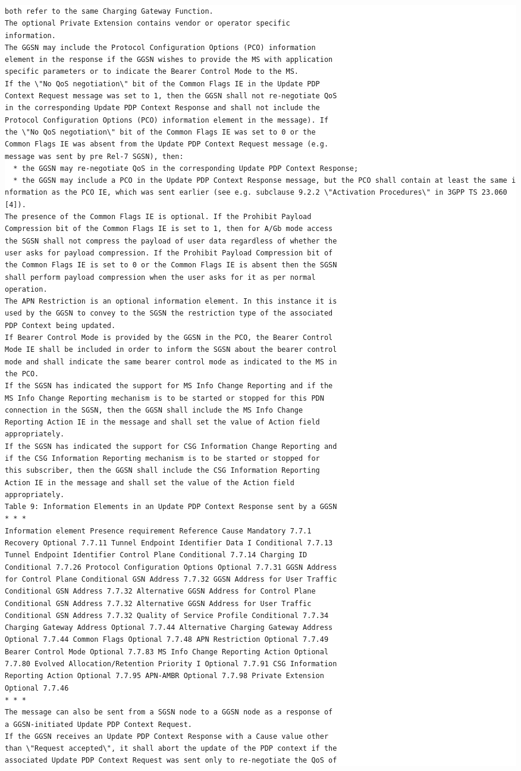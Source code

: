 ```{=html}
both refer to the same Charging Gateway Function.
The optional Private Extension contains vendor or operator specific
information.
The GGSN may include the Protocol Configuration Options (PCO) information
element in the response if the GGSN wishes to provide the MS with application
specific parameters or to indicate the Bearer Control Mode to the MS.
If the \"No QoS negotiation\" bit of the Common Flags IE in the Update PDP
Context Request message was set to 1, then the GGSN shall not re-negotiate QoS
in the corresponding Update PDP Context Response and shall not include the
Protocol Configuration Options (PCO) information element in the message). If
the \"No QoS negotiation\" bit of the Common Flags IE was set to 0 or the
Common Flags IE was absent from the Update PDP Context Request message (e.g.
message was sent by pre Rel-7 SGSN), then:
  * the GGSN may re-negotiate QoS in the corresponding Update PDP Context Response;
  * the GGSN may include a PCO in the Update PDP Context Response message, but the PCO shall contain at least the same information as the PCO IE, which was sent earlier (see e.g. subclause 9.2.2 \"Activation Procedures\" in 3GPP TS 23.060 [4]).
The presence of the Common Flags IE is optional. If the Prohibit Payload
Compression bit of the Common Flags IE is set to 1, then for A/Gb mode access
the SGSN shall not compress the payload of user data regardless of whether the
user asks for payload compression. If the Prohibit Payload Compression bit of
the Common Flags IE is set to 0 or the Common Flags IE is absent then the SGSN
shall perform payload compression when the user asks for it as per normal
operation.
The APN Restriction is an optional information element. In this instance it is
used by the GGSN to convey to the SGSN the restriction type of the associated
PDP Context being updated.
If Bearer Control Mode is provided by the GGSN in the PCO, the Bearer Control
Mode IE shall be included in order to inform the SGSN about the bearer control
mode and shall indicate the same bearer control mode as indicated to the MS in
the PCO.
If the SGSN has indicated the support for MS Info Change Reporting and if the
MS Info Change Reporting mechanism is to be started or stopped for this PDN
connection in the SGSN, then the GGSN shall include the MS Info Change
Reporting Action IE in the message and shall set the value of Action field
appropriately.
If the SGSN has indicated the support for CSG Information Change Reporting and
if the CSG Information Reporting mechanism is to be started or stopped for
this subscriber, then the GGSN shall include the CSG Information Reporting
Action IE in the message and shall set the value of the Action field
appropriately.
Table 9: Information Elements in an Update PDP Context Response sent by a GGSN
* * *
Information element Presence requirement Reference Cause Mandatory 7.7.1
Recovery Optional 7.7.11 Tunnel Endpoint Identifier Data I Conditional 7.7.13
Tunnel Endpoint Identifier Control Plane Conditional 7.7.14 Charging ID
Conditional 7.7.26 Protocol Configuration Options Optional 7.7.31 GGSN Address
for Control Plane Conditional GSN Address 7.7.32 GGSN Address for User Traffic
Conditional GSN Address 7.7.32 Alternative GGSN Address for Control Plane
Conditional GSN Address 7.7.32 Alternative GGSN Address for User Traffic
Conditional GSN Address 7.7.32 Quality of Service Profile Conditional 7.7.34
Charging Gateway Address Optional 7.7.44 Alternative Charging Gateway Address
Optional 7.7.44 Common Flags Optional 7.7.48 APN Restriction Optional 7.7.49
Bearer Control Mode Optional 7.7.83 MS Info Change Reporting Action Optional
7.7.80 Evolved Allocation/Retention Priority I Optional 7.7.91 CSG Information
Reporting Action Optional 7.7.95 APN-AMBR Optional 7.7.98 Private Extension
Optional 7.7.46
* * *
The message can also be sent from a SGSN node to a GGSN node as a response of
a GGSN-initiated Update PDP Context Request.
If the GGSN receives an Update PDP Context Response with a Cause value other
than \"Request accepted\", it shall abort the update of the PDP context if the
associated Update PDP Context Request was sent only to re-negotiate the QoS of
```